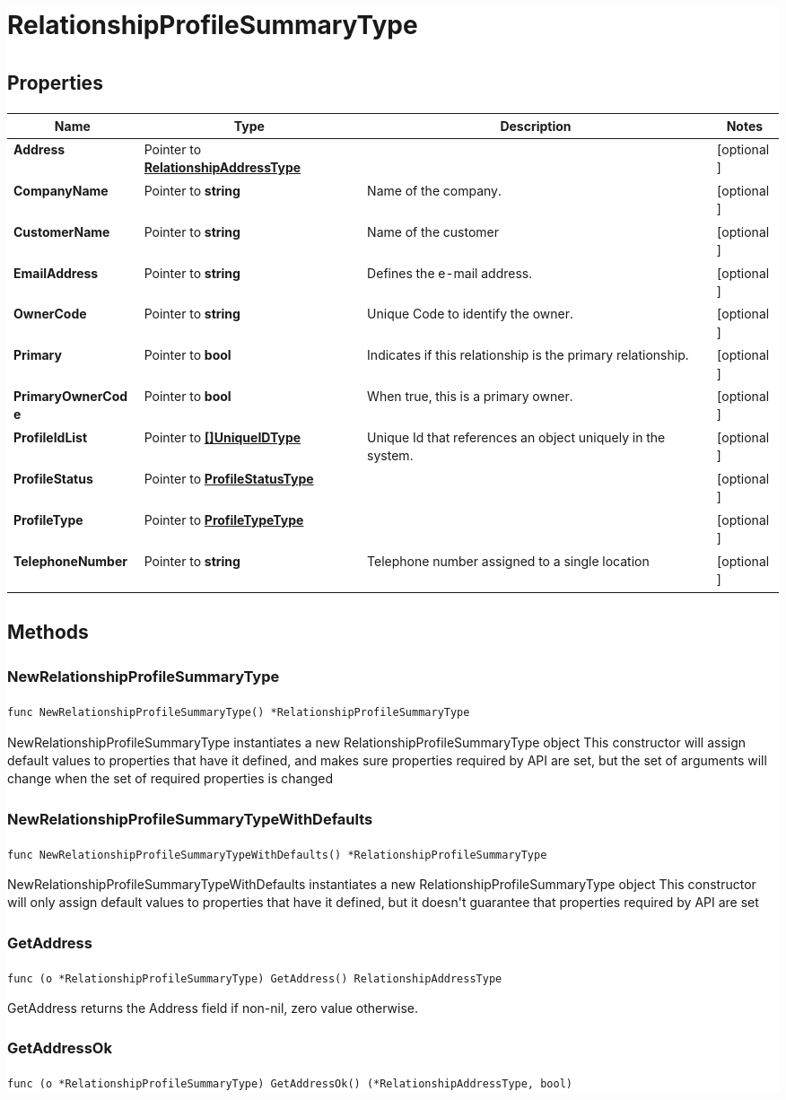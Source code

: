 # RelationshipProfileSummaryType

## Properties

Name | Type | Description | Notes
------------ | ------------- | ------------- | -------------
**Address** | Pointer to [**RelationshipAddressType**](RelationshipAddressType.md) |  | [optional] 
**CompanyName** | Pointer to **string** | Name of the company. | [optional] 
**CustomerName** | Pointer to **string** | Name of the customer | [optional] 
**EmailAddress** | Pointer to **string** | Defines the e-mail address. | [optional] 
**OwnerCode** | Pointer to **string** | Unique Code to identify the owner. | [optional] 
**Primary** | Pointer to **bool** | Indicates if this relationship is the primary relationship. | [optional] 
**PrimaryOwnerCode** | Pointer to **bool** | When true, this is a primary owner. | [optional] 
**ProfileIdList** | Pointer to [**[]UniqueIDType**](UniqueIDType.md) | Unique Id that references an object uniquely in the system. | [optional] 
**ProfileStatus** | Pointer to [**ProfileStatusType**](ProfileStatusType.md) |  | [optional] 
**ProfileType** | Pointer to [**ProfileTypeType**](ProfileTypeType.md) |  | [optional] 
**TelephoneNumber** | Pointer to **string** | Telephone number assigned to a single location | [optional] 

## Methods

### NewRelationshipProfileSummaryType

`func NewRelationshipProfileSummaryType() *RelationshipProfileSummaryType`

NewRelationshipProfileSummaryType instantiates a new RelationshipProfileSummaryType object
This constructor will assign default values to properties that have it defined,
and makes sure properties required by API are set, but the set of arguments
will change when the set of required properties is changed

### NewRelationshipProfileSummaryTypeWithDefaults

`func NewRelationshipProfileSummaryTypeWithDefaults() *RelationshipProfileSummaryType`

NewRelationshipProfileSummaryTypeWithDefaults instantiates a new RelationshipProfileSummaryType object
This constructor will only assign default values to properties that have it defined,
but it doesn't guarantee that properties required by API are set

### GetAddress

`func (o *RelationshipProfileSummaryType) GetAddress() RelationshipAddressType`

GetAddress returns the Address field if non-nil, zero value otherwise.

### GetAddressOk

`func (o *RelationshipProfileSummaryType) GetAddressOk() (*RelationshipAddressType, bool)`
